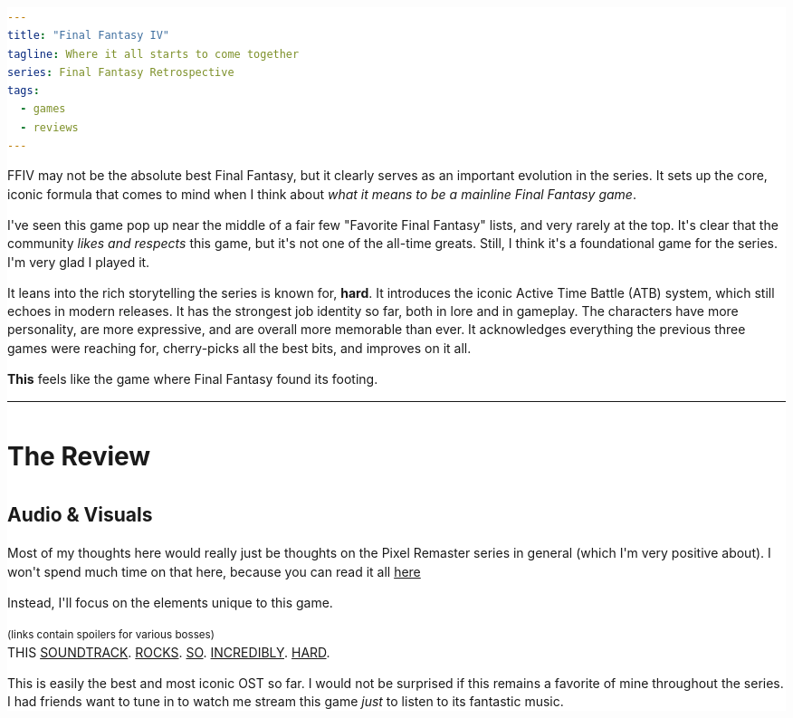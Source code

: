 ```yaml
---
title: "Final Fantasy IV"
tagline: Where it all starts to come together
series: Final Fantasy Retrospective
tags:
  - games
  - reviews
---
```


FFIV may not be the absolute best Final Fantasy, but it clearly serves as an
important evolution in the series. It sets up the core, iconic formula that
comes to mind when I think about _what it means to be a mainline Final Fantasy
game_.

I've seen this game pop up near the middle of a fair few "Favorite Final
Fantasy" lists, and very rarely at the top. It's clear that the community _likes
and respects_ this game, but it's not one of the all-time greats. Still, I think
it's a foundational game for the series. I'm very glad I played it.

It leans into the rich storytelling the series is known for, **hard**. It
introduces the iconic Active Time Battle (ATB) system, which still echoes in
modern releases. It has the strongest job identity so far, both in lore and in
gameplay. The characters have more personality, are more expressive, and are
overall more memorable than ever. It acknowledges everything the previous three
games were reaching for, cherry-picks all the best bits, and improves on it all.

**This** feels like the game where Final Fantasy found its footing.

---

# The Review

## Audio & Visuals

Most of my thoughts here would really just be thoughts on the Pixel Remaster
series in general (which I'm very positive about). I won't spend much time on
that here, because you can read it all
[here](/posts/final-fantasy-i-iii#the-nes-generation)

Instead, I'll focus on the elements unique to this game.

<small>(links contain spoilers for various bosses)</small>  
THIS
[SOUNDTRACK](https://youtu.be/lh4aGkvRumQ).
[ROCKS](https://www.youtube.com/watch?v=WAIdFI8_Dok).
[SO](https://www.youtube.com/watch?v=vlOgWNbF_nY).
[INCREDIBLY](https://www.youtube.com/watch?v=mgY44reL2DU).
[HARD](https://www.youtube.com/watch?v=nONmVcrZJhc).

This is easily the best and most iconic OST so far. I would not be surprised if
this remains a favorite of mine throughout the series. I had friends want to
tune in to watch me stream this game _just_ to listen to its fantastic music.
